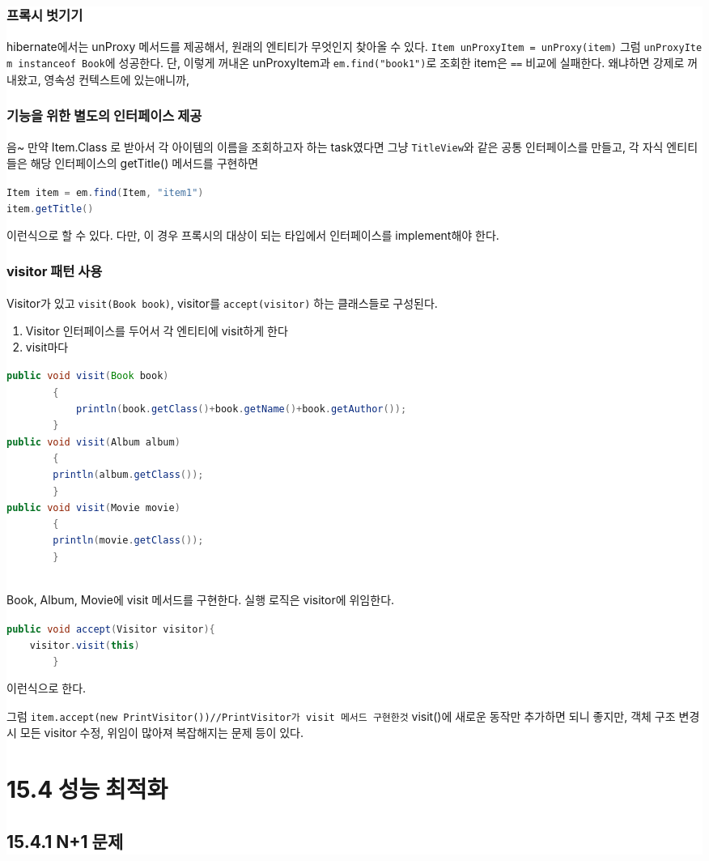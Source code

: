 ### 프록시 벗기기
hibernate에서는 unProxy 메서드를 제공해서, 원래의 엔티티가 무엇인지 찾아올 수 있다.
`Item unProxyItem = unProxy(item)`
그럼 `unProxyItem instanceof Book`에 성공한다.
단, 이렇게 꺼내온 unProxyItem과 `em.find("book1")`로 조회한 item은 `==` 비교에 실패한다. 
왜냐하면 강제로 꺼내왔고, 영속성 컨텍스트에 있는애니까, 

### 기능을 위한 별도의 인터페이스 제공
음~ 만약 Item.Class 로 받아서 각 아이템의 이름을 조회하고자 하는 task였다면
그냥 `TitleView`와 같은 공통 인터페이스를 만들고, 각 자식 엔티티들은 해당 인터페이스의 getTitle() 메서드를 구현하면
```java
Item item = em.find(Item, "item1")
item.getTitle()
```
이런식으로 할 수 있다. 다만, 이 경우 프록시의 대상이 되는 타입에서 인터페이스를 implement해야 한다.

### visitor 패턴 사용

Visitor가 있고 `visit(Book book)`, visitor를 `accept(visitor)` 하는 클래스들로 구성된다. 

1. Visitor 인터페이스를 두어서 각 엔티티에 visit하게 한다
2. visit마다
```java
public void visit(Book book)
        {
            println(book.getClass()+book.getName()+book.getAuthor());
        }
public void visit(Album album)
        {
        println(album.getClass());
        }
public void visit(Movie movie)
        {
        println(movie.getClass());
        }
        

```
Book, Album, Movie에 visit 메서드를 구현한다. 실행 로직은 visitor에 위임한다. 
```java
public void accept(Visitor visitor){
    visitor.visit(this)
        }
```
이런식으로 한다.

그럼 `item.accept(new PrintVisitor())//PrintVisitor가 visit 메서드 구현한것` 
visit()에 새로운 동작만 추가하면 되니 좋지만, 객체 구조 변경시 모든 visitor 수정, 위임이 많아져 복잡해지는 문제 등이 있다.

# 15.4 성능 최적화

## 15.4.1 N+1 문제

